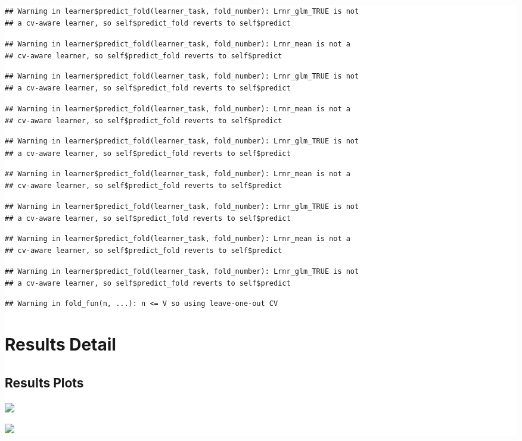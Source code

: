 ```
## Warning in learner$predict_fold(learner_task, fold_number): Lrnr_glm_TRUE is not
## a cv-aware learner, so self$predict_fold reverts to self$predict
```

```
## Warning in learner$predict_fold(learner_task, fold_number): Lrnr_mean is not a
## cv-aware learner, so self$predict_fold reverts to self$predict
```

```
## Warning in learner$predict_fold(learner_task, fold_number): Lrnr_glm_TRUE is not
## a cv-aware learner, so self$predict_fold reverts to self$predict
```

```
## Warning in learner$predict_fold(learner_task, fold_number): Lrnr_mean is not a
## cv-aware learner, so self$predict_fold reverts to self$predict
```

```
## Warning in learner$predict_fold(learner_task, fold_number): Lrnr_glm_TRUE is not
## a cv-aware learner, so self$predict_fold reverts to self$predict
```

```
## Warning in learner$predict_fold(learner_task, fold_number): Lrnr_mean is not a
## cv-aware learner, so self$predict_fold reverts to self$predict
```

```
## Warning in learner$predict_fold(learner_task, fold_number): Lrnr_glm_TRUE is not
## a cv-aware learner, so self$predict_fold reverts to self$predict
```

```
## Warning in learner$predict_fold(learner_task, fold_number): Lrnr_mean is not a
## cv-aware learner, so self$predict_fold reverts to self$predict
```

```
## Warning in learner$predict_fold(learner_task, fold_number): Lrnr_glm_TRUE is not
## a cv-aware learner, so self$predict_fold reverts to self$predict
```

```
## Warning in fold_fun(n, ...): n <= V so using leave-one-out CV
```




# Results Detail

## Results Plots
![](/tmp/3fbf8c2c-9a51-4857-86fb-ec97a02d24d8/749ad0e2-8a2f-4212-aaba-583ea58f3ecc/REPORT_files/figure-html/plot_tsm-1.png)

![](/tmp/3fbf8c2c-9a51-4857-86fb-ec97a02d24d8/749ad0e2-8a2f-4212-aaba-583ea58f3ecc/REPORT_files/figure-html/plot_rr-1.png)
